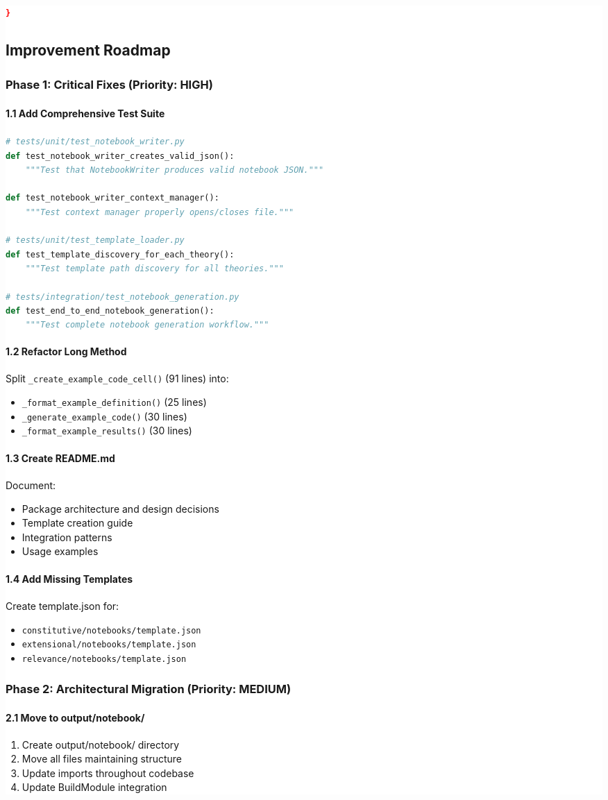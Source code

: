 ```json
}
```

## Improvement Roadmap

### Phase 1: Critical Fixes (Priority: HIGH)

#### 1.1 Add Comprehensive Test Suite
```python
# tests/unit/test_notebook_writer.py
def test_notebook_writer_creates_valid_json():
    """Test that NotebookWriter produces valid notebook JSON."""
    
def test_notebook_writer_context_manager():
    """Test context manager properly opens/closes file."""

# tests/unit/test_template_loader.py
def test_template_discovery_for_each_theory():
    """Test template path discovery for all theories."""
    
# tests/integration/test_notebook_generation.py
def test_end_to_end_notebook_generation():
    """Test complete notebook generation workflow."""
```

#### 1.2 Refactor Long Method
Split `_create_example_code_cell()` (91 lines) into:
- `_format_example_definition()` (25 lines)
- `_generate_example_code()` (30 lines)
- `_format_example_results()` (30 lines)

#### 1.3 Create README.md
Document:
- Package architecture and design decisions
- Template creation guide
- Integration patterns
- Usage examples

#### 1.4 Add Missing Templates
Create template.json for:
- `constitutive/notebooks/template.json`
- `extensional/notebooks/template.json`
- `relevance/notebooks/template.json`

### Phase 2: Architectural Migration (Priority: MEDIUM)

#### 2.1 Move to output/notebook/
1. Create output/notebook/ directory
2. Move all files maintaining structure
3. Update imports throughout codebase
4. Update BuildModule integration
